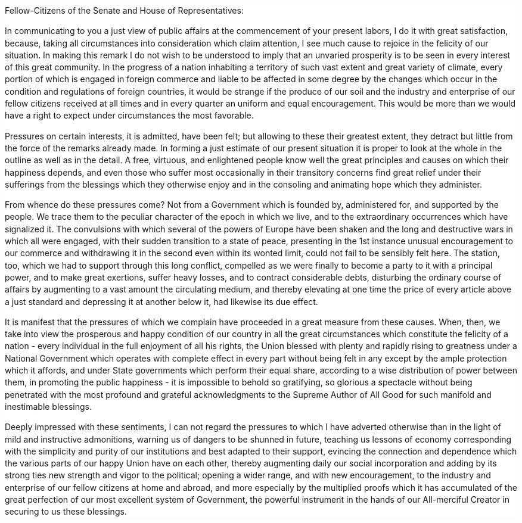 Fellow-Citizens of the Senate and House of Representatives:

In communicating to you a just view of public affairs at the commencement of your present labors, I do it with great satisfaction, because, taking all circumstances into consideration which claim attention, I see much cause to rejoice in the felicity of our situation. In making this remark I do not wish to be understood to imply that an unvaried prosperity is to be seen in every interest of this great community. In the progress of a nation inhabiting a territory of such vast extent and great variety of climate, every portion of which is engaged in foreign commerce and liable to be affected in some degree by the changes which occur in the condition and regulations of foreign countries, it would be strange if the produce of our soil and the industry and enterprise of our fellow citizens received at all times and in every quarter an uniform and equal encouragement. This would be more than we would have a right to expect under circumstances the most favorable.

Pressures on certain interests, it is admitted, have been felt; but allowing to these their greatest extent, they detract but little from the force of the remarks already made. In forming a just estimate of our present situation it is proper to look at the whole in the outline as well as in the detail. A free, virtuous, and enlightened people know well the great principles and causes on which their happiness depends, and even those who suffer most occasionally in their transitory concerns find great relief under their sufferings from the blessings which they otherwise enjoy and in the consoling and animating hope which they administer.

From whence do these pressures come? Not from a Government which is founded by, administered for, and supported by the people. We trace them to the peculiar character of the epoch in which we live, and to the extraordinary occurrences which have signalized it. The convulsions with which several of the powers of Europe have been shaken and the long and destructive wars in which all were engaged, with their sudden transition to a state of peace, presenting in the 1st instance unusual encouragement to our commerce and withdrawing it in the second even within its wonted limit, could not fail to be sensibly felt here. The station, too, which we had to support through this long conflict, compelled as we were finally to become a party to it with a principal power, and to make great exertions, suffer heavy losses, and to contract considerable debts, disturbing the ordinary course of affairs by augmenting to a vast amount the circulating medium, and thereby elevating at one time the price of every article above a just standard and depressing it at another below it, had likewise its due effect.

It is manifest that the pressures of which we complain have proceeded in a great measure from these causes. When, then, we take into view the prosperous and happy condition of our country in all the great circumstances which constitute the felicity of a nation - every individual in the full enjoyment of all his rights, the Union blessed with plenty and rapidly rising to greatness under a National Government which operates with complete effect in every part without being felt in any except by the ample protection which it affords, and under State governments which perform their equal share, according to a wise distribution of power between them, in promoting the public happiness - it is impossible to behold so gratifying, so glorious a spectacle without being penetrated with the most profound and grateful acknowledgments to the Supreme Author of All Good for such manifold and inestimable blessings.

Deeply impressed with these sentiments, I can not regard the pressures to which I have adverted otherwise than in the light of mild and instructive admonitions, warning us of dangers to be shunned in future, teaching us lessons of economy corresponding with the simplicity and purity of our institutions and best adapted to their support, evincing the connection and dependence which the various parts of our happy Union have on each other, thereby augmenting daily our social incorporation and adding by its strong ties new strength and vigor to the political; opening a wider range, and with new encouragement, to the industry and enterprise of our fellow citizens at home and abroad, and more especially by the multiplied proofs which it has accumulated of the great perfection of our most excellent system of Government, the powerful instrument in the hands of our All-merciful Creator in securing to us these blessings.
